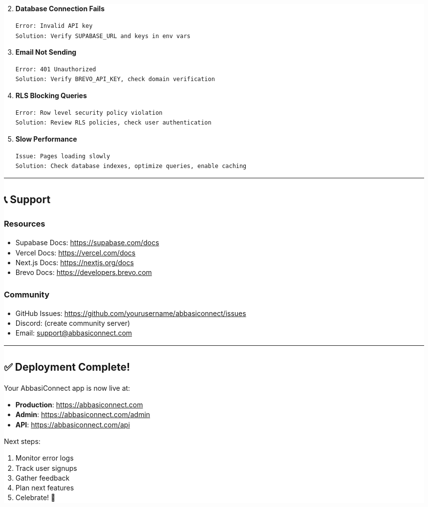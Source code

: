 2. **Database Connection Fails**
   ```
   Error: Invalid API key
   Solution: Verify SUPABASE_URL and keys in env vars
   ```

3. **Email Not Sending**
   ```
   Error: 401 Unauthorized
   Solution: Verify BREVO_API_KEY, check domain verification
   ```

4. **RLS Blocking Queries**
   ```
   Error: Row level security policy violation
   Solution: Review RLS policies, check user authentication
   ```

5. **Slow Performance**
   ```
   Issue: Pages loading slowly
   Solution: Check database indexes, optimize queries, enable caching
   ```

---

## 📞 Support

### Resources
- Supabase Docs: https://supabase.com/docs
- Vercel Docs: https://vercel.com/docs
- Next.js Docs: https://nextjs.org/docs
- Brevo Docs: https://developers.brevo.com

### Community
- GitHub Issues: https://github.com/yourusername/abbasiconnect/issues
- Discord: (create community server)
- Email: support@abbasiconnect.com

---

## ✅ Deployment Complete!

Your AbbasiConnect app is now live at:
- **Production**: https://abbasiconnect.com
- **Admin**: https://abbasiconnect.com/admin
- **API**: https://abbasiconnect.com/api

Next steps:
1. Monitor error logs
2. Track user signups
3. Gather feedback
4. Plan next features
5. Celebrate! 🎉
